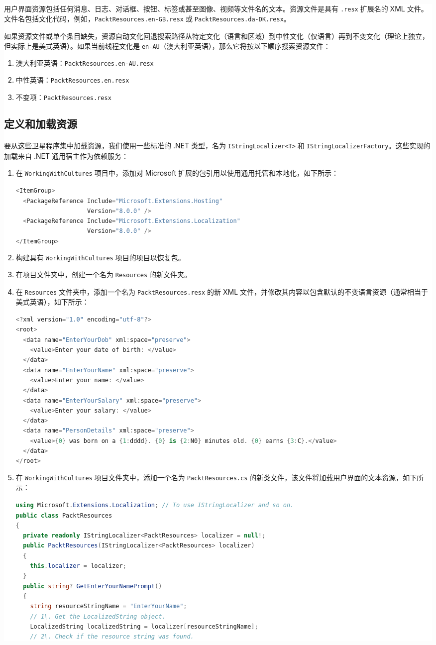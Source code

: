 用户界面资源包括任何消息、日志、对话框、按钮、标签或甚至图像、视频等文件名的文本。资源文件是具有 `.resx` 扩展名的 XML 文件。文件名包括文化代码，例如，`PacktResources.en-GB.resx` 或 `PacktResources.da-DK.resx`。

如果资源文件或单个条目缺失，资源自动文化回退搜索路径从特定文化（语言和区域）到中性文化（仅语言）再到不变文化（理论上独立，但实际上是美式英语）。如果当前线程文化是 `en-AU`（澳大利亚英语），那么它将按以下顺序搜索资源文件：

1.  澳大利亚英语：`PacktResources.en-AU.resx`

1.  中性英语：`PacktResources.en.resx`

1.  不变项：`PacktResources.resx`

## 定义和加载资源

要从这些卫星程序集中加载资源，我们使用一些标准的 .NET 类型，名为 `IStringLocalizer<T>` 和 `IStringLocalizerFactory`。这些实现的加载来自 .NET 通用宿主作为依赖服务：

1.  在 `WorkingWithCultures` 项目中，添加对 Microsoft 扩展的包引用以使用通用托管和本地化，如下所示：

    ```cs
    <ItemGroup>
      <PackageReference Include="Microsoft.Extensions.Hosting" 
                        Version="8.0.0" />
      <PackageReference Include="Microsoft.Extensions.Localization" 
                        Version="8.0.0" />
    </ItemGroup> 
    ```

1.  构建具有 `WorkingWithCultures` 项目的项目以恢复包。

1.  在项目文件夹中，创建一个名为 `Resources` 的新文件夹。

1.  在 `Resources` 文件夹中，添加一个名为 `PacktResources.resx` 的新 XML 文件，并修改其内容以包含默认的不变语言资源（通常相当于美式英语），如下所示：

    ```cs
    <?xml version="1.0" encoding="utf-8"?>
    <root>
      <data name="EnterYourDob" xml:space="preserve">
        <value>Enter your date of birth: </value>
      </data>
      <data name="EnterYourName" xml:space="preserve">
        <value>Enter your name: </value>
      </data>
      <data name="EnterYourSalary" xml:space="preserve">
        <value>Enter your salary: </value>
      </data>
      <data name="PersonDetails" xml:space="preserve">
        <value>{0} was born on a {1:dddd}. {0} is {2:N0} minutes old. {0} earns {3:C}.</value>
      </data>
    </root> 
    ```

1.  在 `WorkingWithCultures` 项目文件夹中，添加一个名为 `PacktResources.cs` 的新类文件，该文件将加载用户界面的文本资源，如下所示：

    ```cs
    using Microsoft.Extensions.Localization; // To use IStringLocalizer and so on.
    public class PacktResources
    {
      private readonly IStringLocalizer<PacktResources> localizer = null!;
      public PacktResources(IStringLocalizer<PacktResources> localizer)
      {
        this.localizer = localizer;
      }
      public string? GetEnterYourNamePrompt()
      {
        string resourceStringName = "EnterYourName";
        // 1\. Get the LocalizedString object.
        LocalizedString localizedString = localizer[resourceStringName];
        // 2\. Check if the resource string was found.